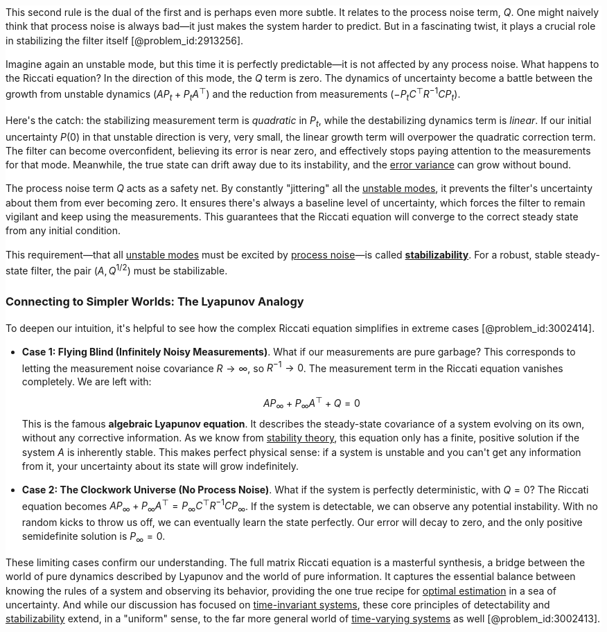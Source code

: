 This second rule is the dual of the first and is perhaps even more subtle. It relates to the process noise term, $Q$. One might naively think that process noise is always bad—it just makes the system harder to predict. But in a fascinating twist, it plays a crucial role in stabilizing the filter itself [@problem_id:2913256].

Imagine again an unstable mode, but this time it is perfectly predictable—it is not affected by any process noise. What happens to the Riccati equation? In the direction of this mode, the $Q$ term is zero. The dynamics of uncertainty become a battle between the growth from unstable dynamics ($A P_t + P_t A^\top$) and the reduction from measurements ($-P_t C^\top R^{-1} C P_t$).

Here's the catch: the stabilizing measurement term is *quadratic* in $P_t$, while the destabilizing dynamics term is *linear*. If our initial uncertainty $P(0)$ in that unstable direction is very, very small, the linear growth term will overpower the quadratic correction term. The filter can become overconfident, believing its error is near zero, and effectively stops paying attention to the measurements for that mode. Meanwhile, the true state can drift away due to its instability, and the [error variance](@article_id:635547) can grow without bound.

The process noise term $Q$ acts as a safety net. By constantly "jittering" all the [unstable modes](@article_id:262562), it prevents the filter's uncertainty about them from ever becoming zero. It ensures there's always a baseline level of uncertainty, which forces the filter to remain vigilant and keep using the measurements. This guarantees that the Riccati equation will converge to the correct steady state from any initial condition.

This requirement—that all [unstable modes](@article_id:262562) must be excited by [process noise](@article_id:270150)—is called **[stabilizability](@article_id:178462)**. For a robust, stable steady-state filter, the pair $(A, Q^{1/2})$ must be stabilizable.

### Connecting to Simpler Worlds: The Lyapunov Analogy

To deepen our intuition, it's helpful to see how the complex Riccati equation simplifies in extreme cases [@problem_id:3002414].

*   **Case 1: Flying Blind (Infinitely Noisy Measurements)**. What if our measurements are pure garbage? This corresponds to letting the measurement noise covariance $R \to \infty$, so $R^{-1} \to 0$. The measurement term in the Riccati equation vanishes completely. We are left with:
    $$
    A P_\infty + P_\infty A^\top + Q = 0
    $$
    This is the famous **algebraic Lyapunov equation**. It describes the steady-state covariance of a system evolving on its own, without any corrective information. As we know from [stability theory](@article_id:149463), this equation only has a finite, positive solution if the system $A$ is inherently stable. This makes perfect physical sense: if a system is unstable and you can't get any information from it, your uncertainty about its state will grow indefinitely.

*   **Case 2: The Clockwork Universe (No Process Noise)**. What if the system is perfectly deterministic, with $Q=0$? The Riccati equation becomes $A P_\infty + P_\infty A^\top = P_\infty C^\top R^{-1} C P_\infty$. If the system is detectable, we can observe any potential instability. With no random kicks to throw us off, we can eventually learn the state perfectly. Our error will decay to zero, and the only positive semidefinite solution is $P_\infty = 0$.

These limiting cases confirm our understanding. The full matrix Riccati equation is a masterful synthesis, a bridge between the world of pure dynamics described by Lyapunov and the world of pure information. It captures the essential balance between knowing the rules of a system and observing its behavior, providing the one true recipe for [optimal estimation](@article_id:164972) in a sea of uncertainty. And while our discussion has focused on [time-invariant systems](@article_id:263589), these core principles of detectability and [stabilizability](@article_id:178462) extend, in a "uniform" sense, to the far more general world of [time-varying systems](@article_id:175159) as well [@problem_id:3002413].